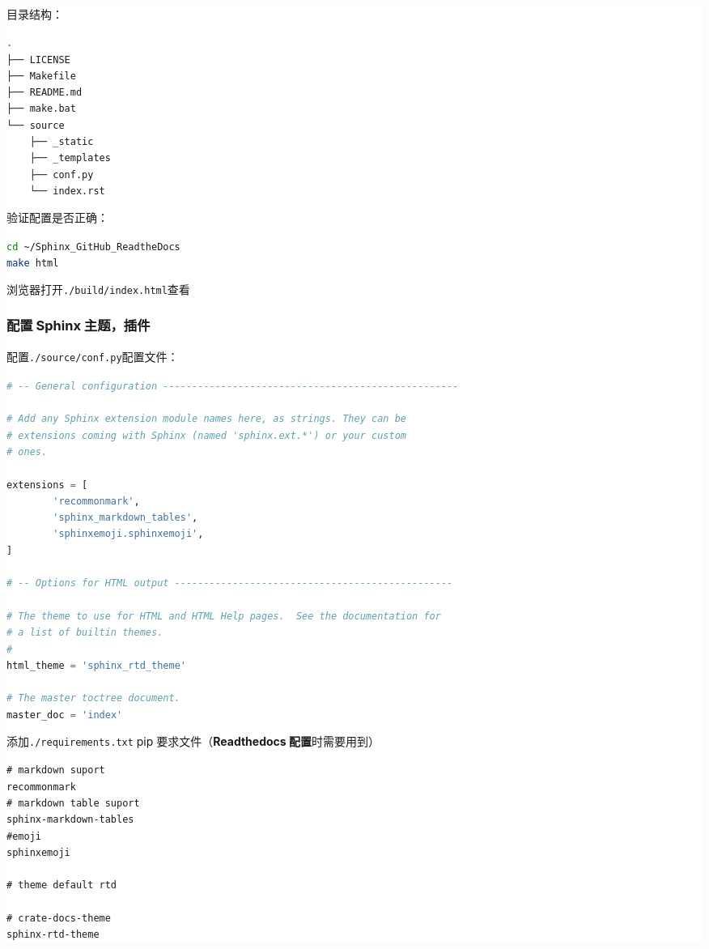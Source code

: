 目录结构：

```bash
.
├── LICENSE
├── Makefile
├── README.md
├── make.bat
└── source
    ├── _static
    ├── _templates
    ├── conf.py
    └── index.rst
```

验证配置是否正确：

```bash
cd ~/Sphinx_GitHub_ReadtheDocs
make html
```

浏览器打开`./build/index.html`查看

### 配置 Sphinx 主题，插件

配置`./source/conf.py`配置文件：

```python
# -- General configuration ---------------------------------------------------

# Add any Sphinx extension module names here, as strings. They can be
# extensions coming with Sphinx (named 'sphinx.ext.*') or your custom
# ones.

extensions = [
        'recommonmark',
        'sphinx_markdown_tables',
        'sphinxemoji.sphinxemoji',
]

# -- Options for HTML output ------------------------------------------------

# The theme to use for HTML and HTML Help pages.  See the documentation for
# a list of builtin themes.
#
html_theme = 'sphinx_rtd_theme'

# The master toctree document.
master_doc = 'index'
```

添加`./requirements.txt` pip 要求文件（**Readthedocs 配置**时需要用到）

```
# markdown suport
recommonmark
# markdown table suport
sphinx-markdown-tables
#emoji
sphinxemoji

# theme default rtd

# crate-docs-theme
sphinx-rtd-theme
```
